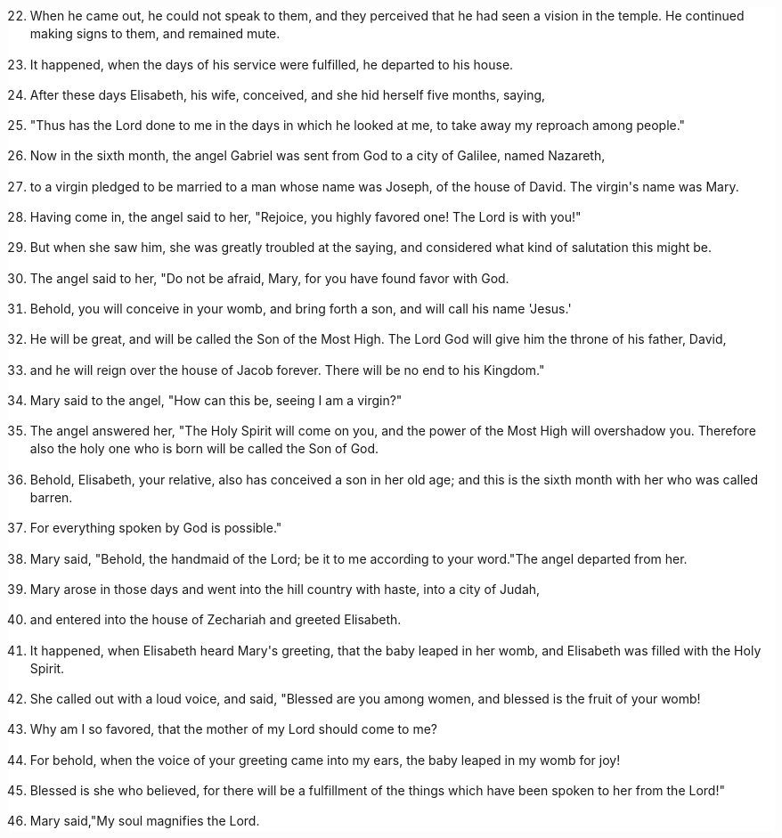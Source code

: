 22. When he came out, he could not speak to them, and they perceived that he had seen a vision in the temple. He continued making signs to them, and remained mute.

23. It happened, when the days of his service were fulfilled, he departed to his house.

24. After these days Elisabeth, his wife, conceived, and she hid herself five months, saying,

25. "Thus has the Lord done to me in the days in which he looked at me, to take away my reproach among people."

26. Now in the sixth month, the angel Gabriel was sent from God to a city of Galilee, named Nazareth,

27. to a virgin pledged to be married to a man whose name was Joseph, of the house of David. The virgin's name was Mary.

28. Having come in, the angel said to her, "Rejoice, you highly favored one! The Lord is with you!"

29. But when she saw him, she was greatly troubled at the saying, and considered what kind of salutation this might be.

30. The angel said to her, "Do not be afraid, Mary, for you have found favor with God.

31. Behold, you will conceive in your womb, and bring forth a son, and will call his name 'Jesus.'

32. He will be great, and will be called the Son of the Most High. The Lord God will give him the throne of his father, David,

33. and he will reign over the house of Jacob forever. There will be no end to his Kingdom."

34. Mary said to the angel, "How can this be, seeing I am a virgin?"

35. The angel answered her, "The Holy Spirit will come on you, and the power of the Most High will overshadow you. Therefore also the holy one who is born will be called the Son of God.

36. Behold, Elisabeth, your relative, also has conceived a son in her old age; and this is the sixth month with her who was called barren.

37. For everything spoken by God is possible."

38. Mary said, "Behold, the handmaid of the Lord; be it to me according to your word."The angel departed from her.

39. Mary arose in those days and went into the hill country with haste, into a city of Judah,

40. and entered into the house of Zechariah and greeted Elisabeth.

41. It happened, when Elisabeth heard Mary's greeting, that the baby leaped in her womb, and Elisabeth was filled with the Holy Spirit.

42. She called out with a loud voice, and said, "Blessed are you among women, and blessed is the fruit of your womb!

43. Why am I so favored, that the mother of my Lord should come to me?

44. For behold, when the voice of your greeting came into my ears, the baby leaped in my womb for joy!

45. Blessed is she who believed, for there will be a fulfillment of the things which have been spoken to her from the Lord!"

46. Mary said,"My soul magnifies the Lord.
